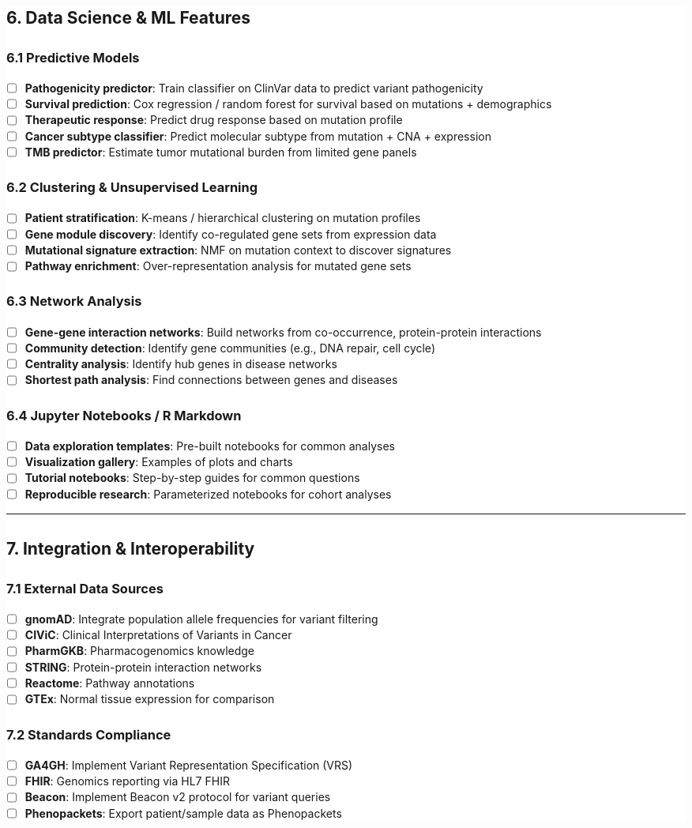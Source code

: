 
## 6. Data Science & ML Features

### 6.1 Predictive Models
- [ ] **Pathogenicity predictor**: Train classifier on ClinVar data to predict variant pathogenicity
- [ ] **Survival prediction**: Cox regression / random forest for survival based on mutations + demographics
- [ ] **Therapeutic response**: Predict drug response based on mutation profile
- [ ] **Cancer subtype classifier**: Predict molecular subtype from mutation + CNA + expression
- [ ] **TMB predictor**: Estimate tumor mutational burden from limited gene panels

### 6.2 Clustering & Unsupervised Learning
- [ ] **Patient stratification**: K-means / hierarchical clustering on mutation profiles
- [ ] **Gene module discovery**: Identify co-regulated gene sets from expression data
- [ ] **Mutational signature extraction**: NMF on mutation context to discover signatures
- [ ] **Pathway enrichment**: Over-representation analysis for mutated gene sets

### 6.3 Network Analysis
- [ ] **Gene-gene interaction networks**: Build networks from co-occurrence, protein-protein interactions
- [ ] **Community detection**: Identify gene communities (e.g., DNA repair, cell cycle)
- [ ] **Centrality analysis**: Identify hub genes in disease networks
- [ ] **Shortest path analysis**: Find connections between genes and diseases

### 6.4 Jupyter Notebooks / R Markdown
- [ ] **Data exploration templates**: Pre-built notebooks for common analyses
- [ ] **Visualization gallery**: Examples of plots and charts
- [ ] **Tutorial notebooks**: Step-by-step guides for common questions
- [ ] **Reproducible research**: Parameterized notebooks for cohort analyses

---

## 7. Integration & Interoperability

### 7.1 External Data Sources
- [ ] **gnomAD**: Integrate population allele frequencies for variant filtering
- [ ] **CIViC**: Clinical Interpretations of Variants in Cancer
- [ ] **PharmGKB**: Pharmacogenomics knowledge
- [ ] **STRING**: Protein-protein interaction networks
- [ ] **Reactome**: Pathway annotations
- [ ] **GTEx**: Normal tissue expression for comparison

### 7.2 Standards Compliance
- [ ] **GA4GH**: Implement Variant Representation Specification (VRS)
- [ ] **FHIR**: Genomics reporting via HL7 FHIR
- [ ] **Beacon**: Implement Beacon v2 protocol for variant queries
- [ ] **Phenopackets**: Export patient/sample data as Phenopackets
